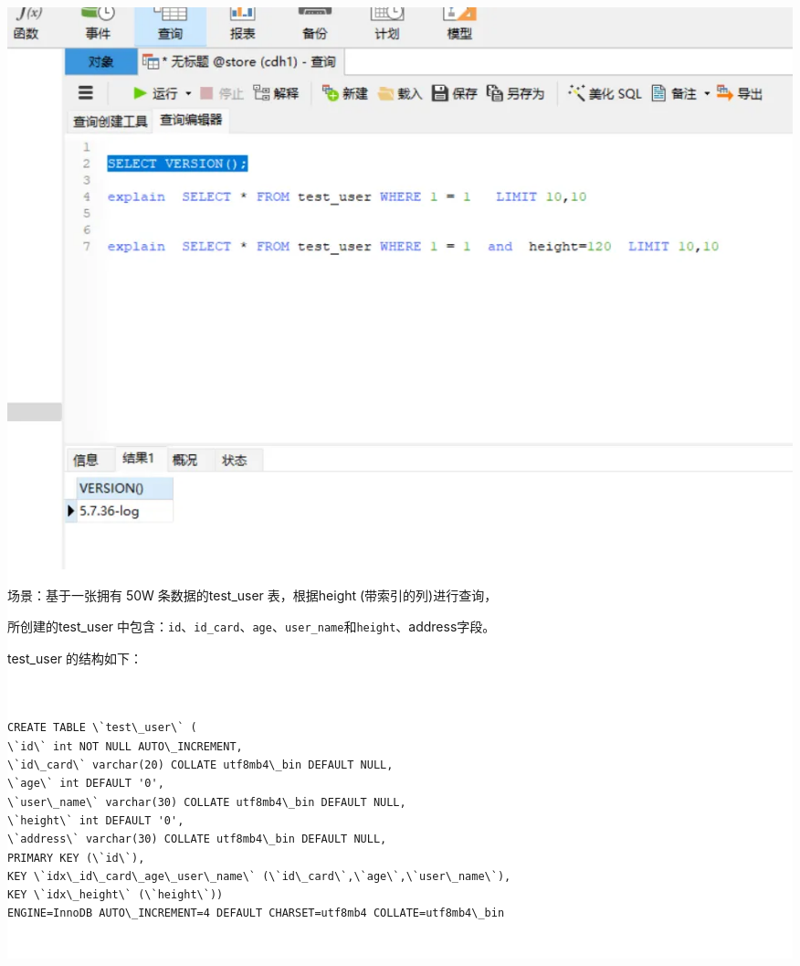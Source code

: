 ![](./2025/03/03/where-1-1-可能严重影响性能，差了10多倍，快去排查你的-sql/img_3.png)


场景：基于一张拥有 50W 条数据的test\_user 表，根据height (带索引的列)进行查询，


所创建的test\_user 中包含：`id`、`id_card`、`age`、`user_name`和`height`、address字段。

test\_user 的结构如下：

```


CREATE TABLE \`test\_user\` (  
\`id\` int NOT NULL AUTO\_INCREMENT,   
\`id\_card\` varchar(20) COLLATE utf8mb4\_bin DEFAULT NULL,   
\`age\` int DEFAULT '0',   
\`user\_name\` varchar(30) COLLATE utf8mb4\_bin DEFAULT NULL,  
\`height\` int DEFAULT '0',    
\`address\` varchar(30) COLLATE utf8mb4\_bin DEFAULT NULL,    
PRIMARY KEY (\`id\`),   
KEY \`idx\_id\_card\_age\_user\_name\` (\`id\_card\`,\`age\`,\`user\_name\`),   
KEY \`idx\_height\` (\`height\`))  
ENGINE=InnoDB AUTO\_INCREMENT=4 DEFAULT CHARSET=utf8mb4 COLLATE=utf8mb4\_bin  



```
